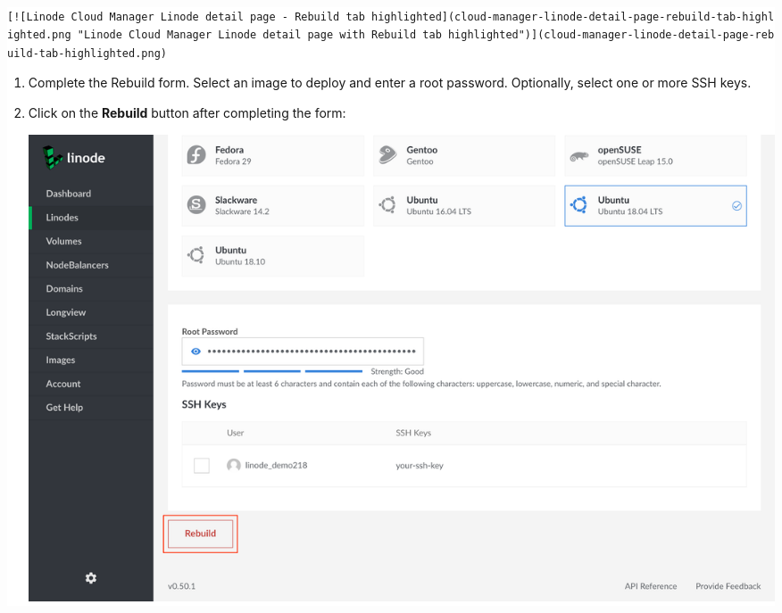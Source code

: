     [![Linode Cloud Manager Linode detail page - Rebuild tab highlighted](cloud-manager-linode-detail-page-rebuild-tab-highlighted.png "Linode Cloud Manager Linode detail page with Rebuild tab highlighted")](cloud-manager-linode-detail-page-rebuild-tab-highlighted.png)

1.  Complete the Rebuild form. Select an image to deploy and enter a root password. Optionally, select one or more SSH keys.

1.  Click on the **Rebuild** button after completing the form:

    [![Linode Cloud Manager Rebuild form - Rebuild button highlighted](cloud-manager-rebuild-form-rebuild-button-highlighted.png "Linode Cloud Manager Rebuild form with Rebuild button highlighted")](cloud-manager-rebuild-form-rebuild-button-highlighted.png)
